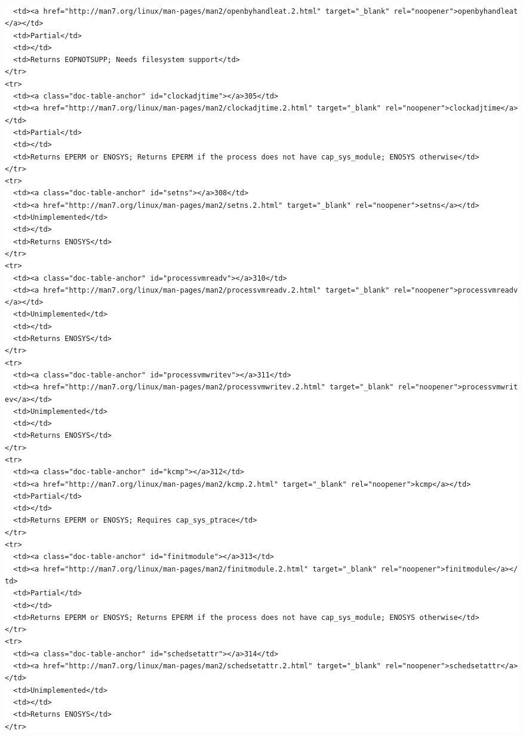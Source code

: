       <td><a href="http://man7.org/linux/man-pages/man2/openbyhandleat.2.html" target="_blank" rel="noopener">openbyhandleat</a></td>
      <td>Partial</td>
      <td></td>
      <td>Returns EOPNOTSUPP; Needs filesystem support</td>
    </tr>
    <tr>
      <td><a class="doc-table-anchor" id="clockadjtime"></a>305</td>
      <td><a href="http://man7.org/linux/man-pages/man2/clockadjtime.2.html" target="_blank" rel="noopener">clockadjtime</a></td>
      <td>Partial</td>
      <td></td>
      <td>Returns EPERM or ENOSYS; Returns EPERM if the process does not have cap_sys_module; ENOSYS otherwise</td>
    </tr>
    <tr>
      <td><a class="doc-table-anchor" id="setns"></a>308</td>
      <td><a href="http://man7.org/linux/man-pages/man2/setns.2.html" target="_blank" rel="noopener">setns</a></td>
      <td>Unimplemented</td>
      <td></td>
      <td>Returns ENOSYS</td>
    </tr>
    <tr>
      <td><a class="doc-table-anchor" id="processvmreadv"></a>310</td>
      <td><a href="http://man7.org/linux/man-pages/man2/processvmreadv.2.html" target="_blank" rel="noopener">processvmreadv</a></td>
      <td>Unimplemented</td>
      <td></td>
      <td>Returns ENOSYS</td>
    </tr>
    <tr>
      <td><a class="doc-table-anchor" id="processvmwritev"></a>311</td>
      <td><a href="http://man7.org/linux/man-pages/man2/processvmwritev.2.html" target="_blank" rel="noopener">processvmwritev</a></td>
      <td>Unimplemented</td>
      <td></td>
      <td>Returns ENOSYS</td>
    </tr>
    <tr>
      <td><a class="doc-table-anchor" id="kcmp"></a>312</td>
      <td><a href="http://man7.org/linux/man-pages/man2/kcmp.2.html" target="_blank" rel="noopener">kcmp</a></td>
      <td>Partial</td>
      <td></td>
      <td>Returns EPERM or ENOSYS; Requires cap_sys_ptrace</td>
    </tr>
    <tr>
      <td><a class="doc-table-anchor" id="finitmodule"></a>313</td>
      <td><a href="http://man7.org/linux/man-pages/man2/finitmodule.2.html" target="_blank" rel="noopener">finitmodule</a></td>
      <td>Partial</td>
      <td></td>
      <td>Returns EPERM or ENOSYS; Returns EPERM if the process does not have cap_sys_module; ENOSYS otherwise</td>
    </tr>
    <tr>
      <td><a class="doc-table-anchor" id="schedsetattr"></a>314</td>
      <td><a href="http://man7.org/linux/man-pages/man2/schedsetattr.2.html" target="_blank" rel="noopener">schedsetattr</a></td>
      <td>Unimplemented</td>
      <td></td>
      <td>Returns ENOSYS</td>
    </tr>